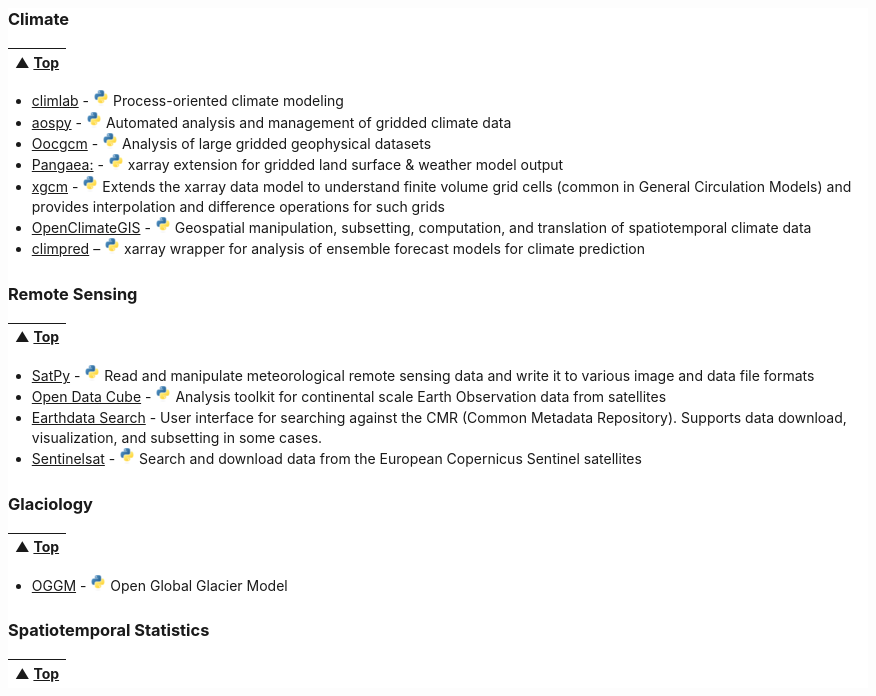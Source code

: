 ### Climate

| ▲ [Top](#awesome-open-atmospheric-ocean-and-climate-science) |
| --- |

- [climlab](https://climlab.readthedocs.io/en/latest/) - ![Python](media/icon/python.png) Process-oriented climate modeling
- [aospy](https://aospy.readthedocs.io/en/stable/) - ![Python](media/icon/python.png) Automated analysis and management of gridded climate data
- [Oocgcm](https://oocgcm.readthedocs.io/en/latest/) - ![Python](media/icon/python.png) Analysis of large gridded geophysical datasets
- [Pangaea:](https://pangaea.readthedocs.io/en/latest/) - ![Python](media/icon/python.png) xarray extension for gridded land surface & weather model output
- [xgcm](https://xgcm.readthedocs.io/en/latest/) - ![Python](media/icon/python.png) Extends the xarray data model to understand finite volume grid cells (common in General Circulation Models) and provides interpolation and difference operations for such grids
- [OpenClimateGIS](https://www.earthsystemcog.org/projects/openclimategis/) - ![Python](media/icon/python.png) Geospatial manipulation, subsetting, computation, and translation of spatiotemporal climate data
- [climpred](https://climpred.readthedocs.io/en/stable/) – ![Python](media/icon/python.png) xarray wrapper for analysis of ensemble forecast models for climate prediction

### Remote Sensing

| ▲ [Top](#awesome-open-atmospheric-ocean-and-climate-science) |
| --- |

- [SatPy](https://satpy.readthedocs.io/en/latest/)  - ![Python](media/icon/python.png) Read and manipulate meteorological remote sensing data and write it to various image and data file formats
- [Open Data Cube](https://www.opendatacube.org/) - ![Python](media/icon/python.png) Analysis toolkit for continental scale Earth Observation data from satellites
- [Earthdata Search](https://search.earthdata.nasa.gov/) - User interface for searching against the CMR (Common Metadata Repository). Supports data download, visualization, and subsetting in some cases.
- [Sentinelsat](https://github.com/sentinelsat/sentinelsat) - ![Python](media/icon/python.png) Search and download data from the European Copernicus Sentinel satellites

### Glaciology

| ▲ [Top](#awesome-open-atmospheric-ocean-and-climate-science) |
| --- |

- [OGGM](https://oggm.org/) - ![Python](media/icon/python.png) Open Global Glacier Model

### Spatiotemporal Statistics

| ▲ [Top](#awesome-open-atmospheric-ocean-and-climate-science) |
| --- |
